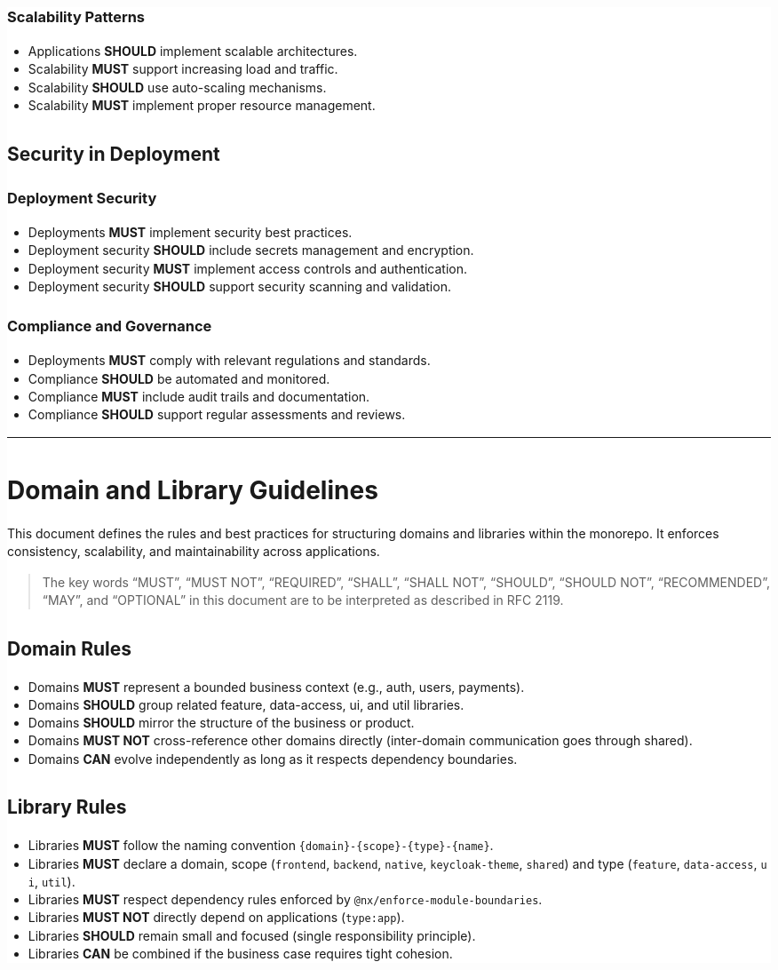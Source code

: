 ### Scalability Patterns

- Applications **SHOULD** implement scalable architectures.
- Scalability **MUST** support increasing load and traffic.
- Scalability **SHOULD** use auto-scaling mechanisms.
- Scalability **MUST** implement proper resource management.

## Security in Deployment

### Deployment Security

- Deployments **MUST** implement security best practices.
- Deployment security **SHOULD** include secrets management and encryption.
- Deployment security **MUST** implement access controls and authentication.
- Deployment security **SHOULD** support security scanning and validation.

### Compliance and Governance

- Deployments **MUST** comply with relevant regulations and standards.
- Compliance **SHOULD** be automated and monitored.
- Compliance **MUST** include audit trails and documentation.
- Compliance **SHOULD** support regular assessments and reviews.

---

# Domain and Library Guidelines

This document defines the rules and best practices for structuring domains and libraries within the monorepo. It enforces consistency, scalability, and maintainability across applications.

> The key words “MUST”, “MUST NOT”, “REQUIRED”, “SHALL”, “SHALL NOT”, “SHOULD”, “SHOULD NOT”, “RECOMMENDED”, “MAY”, and “OPTIONAL” in this document are to be interpreted as described in RFC 2119.

## Domain Rules

- Domains **MUST** represent a bounded business context (e.g., auth, users, payments).
- Domains **SHOULD** group related feature, data-access, ui, and util libraries.
- Domains **SHOULD** mirror the structure of the business or product.
- Domains **MUST NOT** cross-reference other domains directly (inter-domain communication goes through shared).
- Domains **CAN** evolve independently as long as it respects dependency boundaries.

## Library Rules

- Libraries **MUST** follow the naming convention `{domain}-{scope}-{type}-{name}`.
- Libraries **MUST** declare a domain, scope (`frontend`, `backend`, `native`, `keycloak-theme`, `shared`) and type (`feature`, `data-access`, `ui`, `util`).
- Libraries **MUST** respect dependency rules enforced by `@nx/enforce-module-boundaries`.
- Libraries **MUST NOT** directly depend on applications (`type:app`).
- Libraries **SHOULD** remain small and focused (single responsibility principle).
- Libraries **CAN** be combined if the business case requires tight cohesion.
